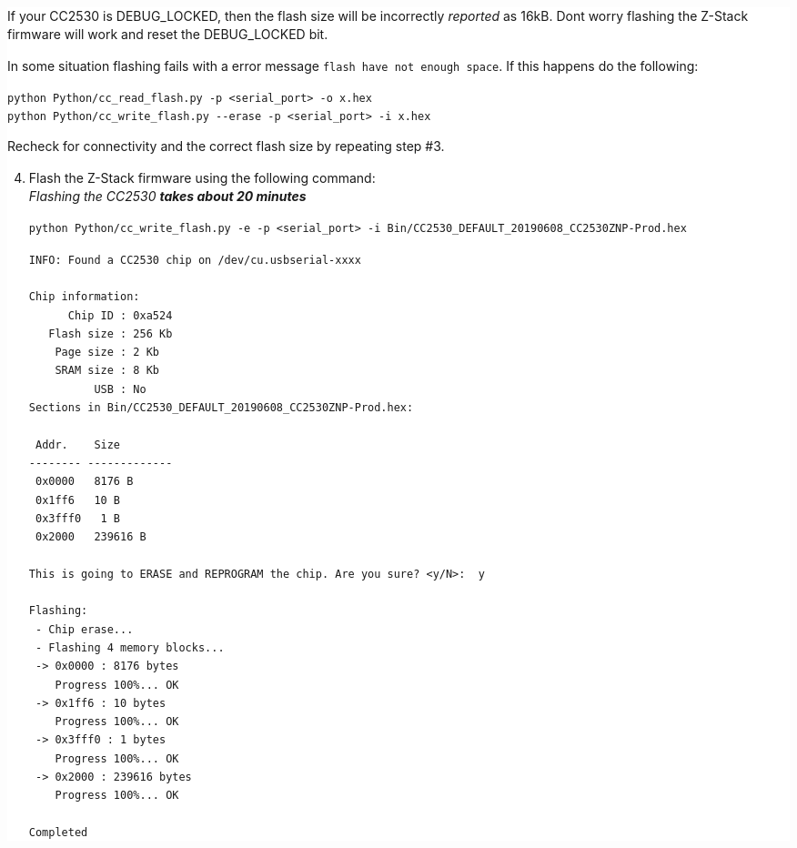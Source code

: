    If your CC2530 is DEBUG_LOCKED, then the flash size will be incorrectly _reported_ as 16kB. Dont worry flashing the Z-Stack firmware will work and reset the DEBUG_LOCKED bit. 
   
   In some situation flashing fails with a error message `flash have not enough space`. If this happens do the following:   

   ```
   python Python/cc_read_flash.py -p <serial_port> -o x.hex
   python Python/cc_write_flash.py --erase -p <serial_port> -i x.hex
   ```
   Recheck for connectivity and the correct flash size by repeating step #3.


4. Flash the Z-Stack firmware using the following command:  
   _Flashing the CC2530 **takes about 20 minutes**_  
   ```
   python Python/cc_write_flash.py -e -p <serial_port> -i Bin/CC2530_DEFAULT_20190608_CC2530ZNP-Prod.hex
   ```  
   
   ```
   INFO: Found a CC2530 chip on /dev/cu.usbserial-xxxx
   
   Chip information:
         Chip ID : 0xa524
      Flash size : 256 Kb
       Page size : 2 Kb
       SRAM size : 8 Kb
             USB : No
   Sections in Bin/CC2530_DEFAULT_20190608_CC2530ZNP-Prod.hex:
   
    Addr.    Size
   -------- -------------
    0x0000   8176 B 
    0x1ff6   10 B 
    0x3fff0   1 B 
    0x2000   239616 B 
   
   This is going to ERASE and REPROGRAM the chip. Are you sure? <y/N>:  y
   
   Flashing:
    - Chip erase...
    - Flashing 4 memory blocks...
    -> 0x0000 : 8176 bytes 
       Progress 100%... OK
    -> 0x1ff6 : 10 bytes 
       Progress 100%... OK
    -> 0x3fff0 : 1 bytes 
       Progress 100%... OK
    -> 0x2000 : 239616 bytes 
       Progress 100%... OK
   
   Completed
   ```
